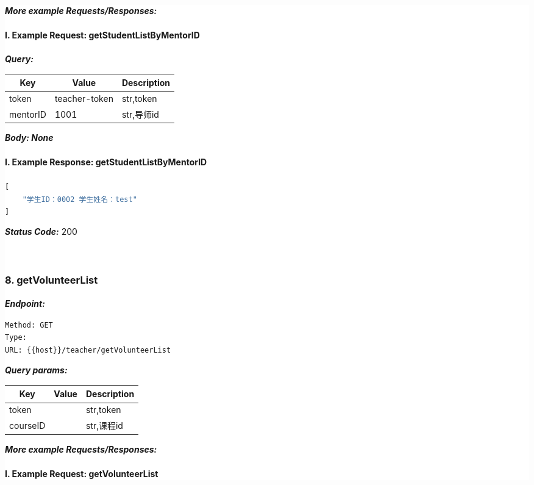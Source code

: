 

***More example Requests/Responses:***


#### I. Example Request: getStudentListByMentorID



***Query:***

| Key | Value | Description |
| --- | ------|-------------|
| token | teacher-token | str,token |
| mentorID | 1001 | str,导师id |



***Body: None***



#### I. Example Response: getStudentListByMentorID
```js
[
    "学生ID：0002 学生姓名：test"
]
```


***Status Code:*** 200

<br>



### 8. getVolunteerList



***Endpoint:***

```bash
Method: GET
Type: 
URL: {{host}}/teacher/getVolunteerList
```



***Query params:***

| Key | Value | Description |
| --- | ------|-------------|
| token |  | str,token |
| courseID |  | str,课程id |



***More example Requests/Responses:***


#### I. Example Request: getVolunteerList
